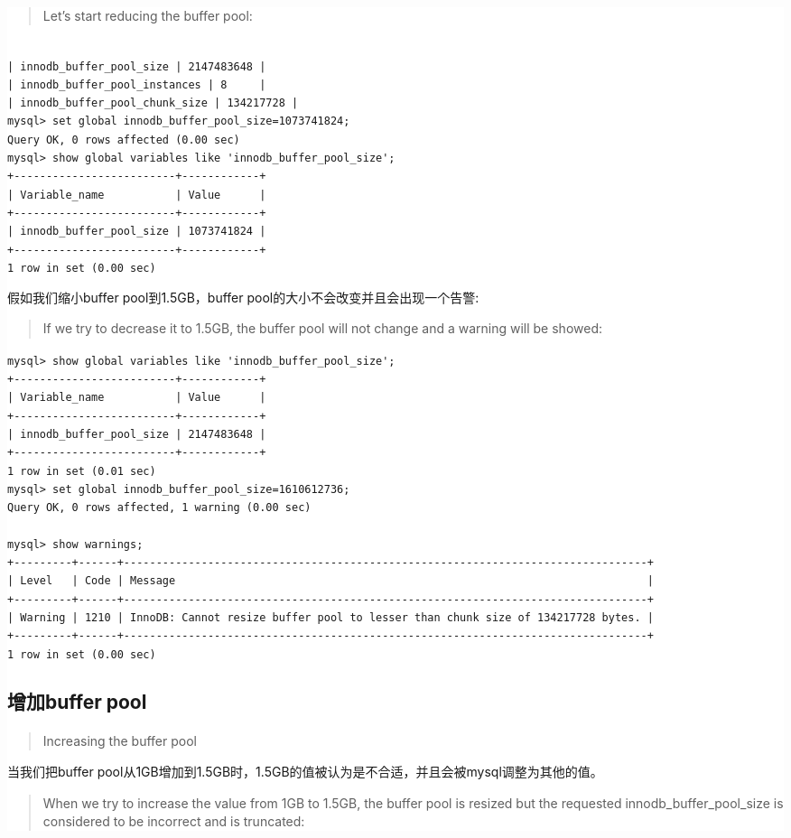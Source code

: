 >Let’s start reducing the buffer pool:

```Shell

| innodb_buffer_pool_size | 2147483648 |
| innodb_buffer_pool_instances | 8     |
| innodb_buffer_pool_chunk_size | 134217728 |
mysql> set global innodb_buffer_pool_size=1073741824;
Query OK, 0 rows affected (0.00 sec)
mysql> show global variables like 'innodb_buffer_pool_size';
+-------------------------+------------+
| Variable_name           | Value      |
+-------------------------+------------+
| innodb_buffer_pool_size | 1073741824 |
+-------------------------+------------+
1 row in set (0.00 sec)
```
假如我们缩小buffer pool到1.5GB，buffer pool的大小不会改变并且会出现一个告警:
>If we try to decrease it to 1.5GB, the buffer pool will not change and a warning will be showed:

```Shell
mysql> show global variables like 'innodb_buffer_pool_size';
+-------------------------+------------+
| Variable_name           | Value      |
+-------------------------+------------+
| innodb_buffer_pool_size | 2147483648 |
+-------------------------+------------+
1 row in set (0.01 sec)
mysql> set global innodb_buffer_pool_size=1610612736;
Query OK, 0 rows affected, 1 warning (0.00 sec)
 
mysql> show warnings;
+---------+------+---------------------------------------------------------------------------------+
| Level   | Code | Message                                                                         |
+---------+------+---------------------------------------------------------------------------------+
| Warning | 1210 | InnoDB: Cannot resize buffer pool to lesser than chunk size of 134217728 bytes. |
+---------+------+---------------------------------------------------------------------------------+
1 row in set (0.00 sec)
```

## 增加buffer pool

>Increasing the buffer pool

当我们把buffer pool从1GB增加到1.5GB时，1.5GB的值被认为是不合适，并且会被mysql调整为其他的值。
>When we try to increase the value from 1GB to 1.5GB, the buffer pool is resized but the requested innodb\_buffer\_pool\_size is considered to be incorrect and is truncated:
